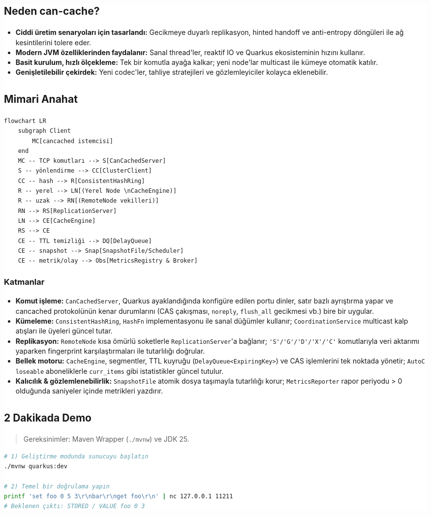## Neden can-cache?
- **Ciddi üretim senaryoları için tasarlandı:** Gecikmeye duyarlı replikasyon, hinted handoff ve anti-entropy döngüleri ile ağ kesintilerini tolere eder.
- **Modern JVM özelliklerinden faydalanır:** Sanal thread'ler, reaktif IO ve Quarkus ekosisteminin hızını kullanır.
- **Basit kurulum, hızlı ölçekleme:** Tek bir komutla ayağa kalkar; yeni node'lar multicast ile kümeye otomatik katılır.
- **Genişletilebilir çekirdek:** Yeni codec'ler, tahliye stratejileri ve gözlemleyiciler kolayca eklenebilir.

## Mimari Anahat

```mermaid
flowchart LR
    subgraph Client
        MC[cancached istemcisi]
    end
    MC -- TCP komutları --> S[CanCachedServer]
    S -- yönlendirme --> CC[ClusterClient]
    CC -- hash --> R[ConsistentHashRing]
    R -- yerel --> LN[(Yerel Node \nCacheEngine)]
    R -- uzak --> RN[(RemoteNode vekilleri)]
    RN --> RS[ReplicationServer]
    LN --> CE[CacheEngine]
    RS --> CE
    CE -- TTL temizliği --> DQ[DelayQueue]
    CE -- snapshot --> Snap[SnapshotFile/Scheduler]
    CE -- metrik/olay --> Obs[MetricsRegistry & Broker]
```

### Katmanlar
- **Komut işleme:** `CanCachedServer`, Quarkus ayaklandığında konfigüre edilen portu dinler, satır bazlı ayrıştırma yapar ve cancached protokolünün kenar durumlarını (CAS çakışması, `noreply`, `flush_all` gecikmesi vb.) bire bir uygular.
- **Kümeleme:** `ConsistentHashRing`, `HashFn` implementasyonu ile sanal düğümler kullanır; `CoordinationService` multicast kalp atışları ile üyeleri güncel tutar.
- **Replikasyon:** `RemoteNode` kısa ömürlü soketlerle `ReplicationServer`'a bağlanır; `'S'/'G'/'D'/'X'/'C'` komutlarıyla veri aktarımı yaparken fingerprint karşılaştırmaları ile tutarlılığı doğrular.
- **Bellek motoru:** `CacheEngine`, segmentler, TTL kuyruğu (`DelayQueue<ExpiringKey>`) ve CAS işlemlerini tek noktada yönetir; `AutoCloseable` aboneliklerle `curr_items` gibi istatistikler güncel tutulur.
- **Kalıcılık & gözlemlenebilirlik:** `SnapshotFile` atomik dosya taşımayla tutarlılığı korur; `MetricsReporter` rapor periyodu > 0 olduğunda saniyeler içinde metrikleri yazdırır.

## 2 Dakikada Demo

> Gereksinimler: Maven Wrapper (`./mvnw`) ve JDK 25.

```bash
# 1) Geliştirme modunda sunucuyu başlatın
./mvnw quarkus:dev

# 2) Temel bir doğrulama yapın
printf 'set foo 0 5 3\r\nbar\r\nget foo\r\n' | nc 127.0.0.1 11211
# Beklenen çıktı: STORED / VALUE foo 0 3
```

